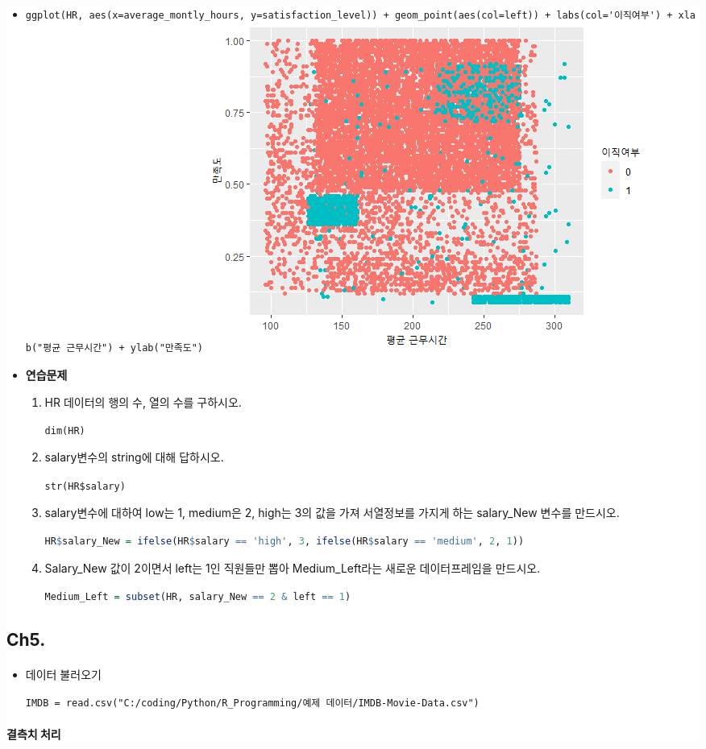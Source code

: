   - `ggplot(HR, aes(x=average_montly_hours, y=satisfaction_level)) + geom_point(aes(col=left)) + labs(col='이직여부') + xlab("평균 근무시간") + ylab("만족도")`
    ![image-20220205115223343](R_programming.assets/image-20220205115223343.png)

- **연습문제**

  1. HR 데이터의 행의 수, 열의 수를 구하시오.

     `dim(HR)`

  2. salary변수의 string에 대해 답하시오.

     `str(HR$salary)`

  3. salary변수에 대하여 low는 1, medium은 2, high는 3의 값을 가져 서열정보를 가지게 하는 salary_New 변수를 만드시오.

     ```R
     HR$salary_New = ifelse(HR$salary == 'high', 3, ifelse(HR$salary == 'medium', 2, 1))
     ```

  4. Salary_New 값이 2이면서 left는 1인 직원들만 뽑아 Medium_Left라는 새로운 데이터프레임을 만드시오.

     ```R
     Medium_Left = subset(HR, salary_New == 2 & left == 1)
     ```

     

## Ch5.

- 데이터 불러오기

  `IMDB = read.csv("C:/coding/Python/R_Programming/예제 데이터/IMDB-Movie-Data.csv")`

#### 결측치 처리

